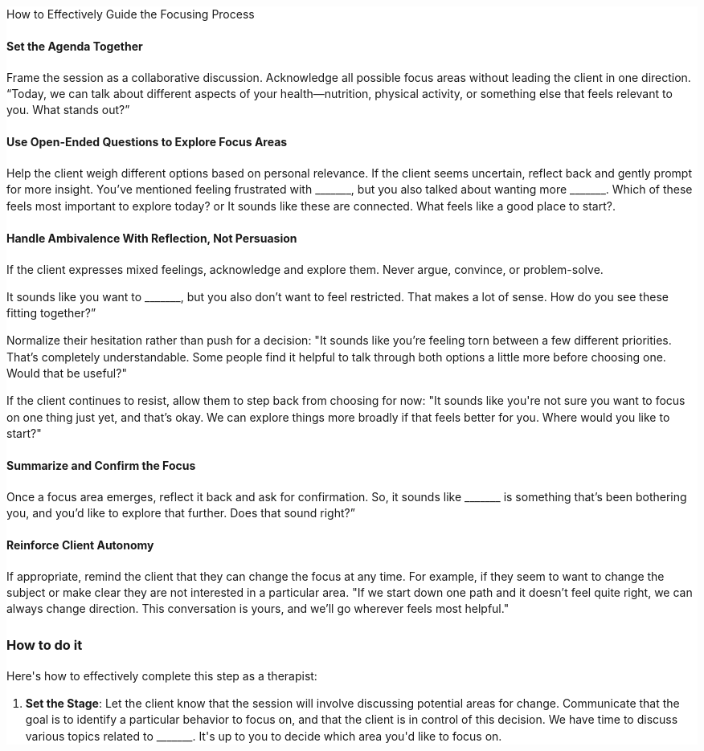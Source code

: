 <theory>

How to Effectively Guide the Focusing Process

#### Set the Agenda Together
Frame the session as a collaborative discussion.
Acknowledge all possible focus areas without leading the client in one direction.
<example> “Today, we can talk about different aspects of your health—nutrition, physical activity, or something else that feels relevant to you. What stands out?” </example>

#### Use Open-Ended Questions to Explore Focus Areas
Help the client weigh different options based on personal relevance.
If the client seems uncertain, reflect back and gently prompt for more insight.
<example>You’ve mentioned feeling frustrated with _______, but you also talked about wanting more _______. Which of these feels most important to explore today?</example> or <example>It sounds like these are connected. What feels like a good place to start?</example>.

#### Handle Ambivalence With Reflection, Not Persuasion
If the client expresses mixed feelings, acknowledge and explore them.
Never argue, convince, or problem-solve.

<example>It sounds like you want to _______, but you also don’t want to feel restricted. That makes a lot of sense. How do you see these fitting together?” </example>

Normalize their hesitation rather than push for a decision: <example> "It sounds like you’re feeling torn between a few different priorities. That’s completely understandable. Some people find it helpful to talk through both options a little more before choosing one. Would that be useful?" </example>

If the client continues to resist, allow them to step back from choosing for now: <example> "It sounds like you're not sure you want to focus on one thing just yet, and that’s okay. We can explore things more broadly if that feels better for you. Where would you like to start?" </example>



#### Summarize and Confirm the Focus
Once a focus area emerges, reflect it back and ask for confirmation.
<example>So, it sounds like _______ is something that’s been bothering you, and you’d like to explore that further. Does that sound right?” </example>


#### Reinforce Client Autonomy
If appropriate, remind the client that they can change the focus at any time. For example, if they seem to want to change the subject or make clear they are not interested in a particular area.
<example> "If we start down one path and it doesn’t feel quite right, we can always change direction. This conversation is yours, and we’ll go wherever feels most helpful." </example>

### How to do it

Here's how to effectively complete this step as a therapist:

1. **Set the Stage**: Let the client know that the session will involve discussing potential areas for change. Communicate that the goal is to identify a particular behavior to focus on, and that the client is in control of this decision.
<example>We have time to discuss various topics related to _______. It's up to you to decide which area you'd like to focus on.</example>
